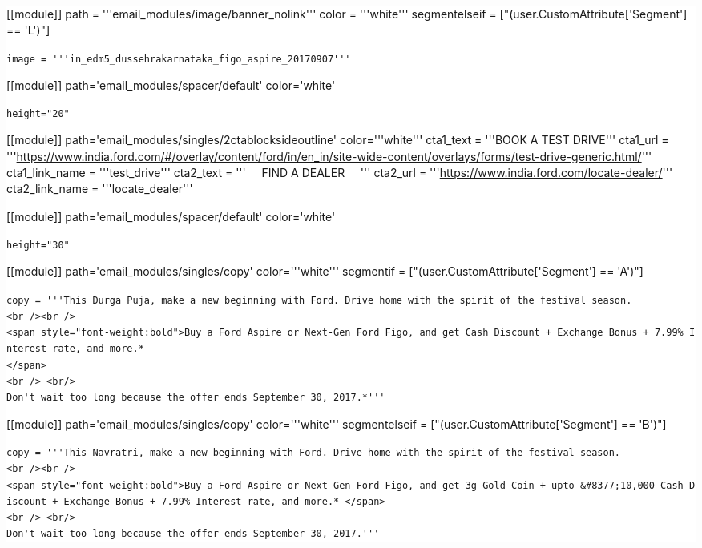 [[module]]
path = '''email_modules/image/banner_nolink'''
color = '''white'''
segmentelseif = ["(user.CustomAttribute['Segment'] == 'L')"]

	image = '''in_edm5_dussehrakarnataka_figo_aspire_20170907'''

[[module]]
path='email_modules/spacer/default'
color='white'

	height="20"

[[module]]
path='email_modules/singles/2ctablocksideoutline'
color='''white'''
	cta1_text = '''BOOK A TEST DRIVE'''
	cta1_url = '''https://www.india.ford.com/#/overlay/content/ford/in/en_in/site-wide-content/overlays/forms/test-drive-generic.html/'''
	cta1_link_name = '''test_drive'''
    cta2_text = '''&nbsp;&nbsp;&nbsp;&nbsp;&nbsp;FIND A DEALER&nbsp;&nbsp;&nbsp;&nbsp;&nbsp;'''
	cta2_url = '''https://www.india.ford.com/locate-dealer/'''
	cta2_link_name = '''locate_dealer'''

[[module]]
path='email_modules/spacer/default'
color='white'

	height="30"

[[module]]
path='email_modules/singles/copy'
color='''white'''
segmentif = ["(user.CustomAttribute['Segment'] == 'A')"]

	copy = '''This Durga Puja, make a new beginning with Ford. Drive home with the spirit of the festival season.
    <br /><br />
    <span style="font-weight:bold">Buy a Ford Aspire or Next-Gen Ford Figo, and get Cash Discount + Exchange Bonus + 7.99% Interest rate, and more.*
    </span>
    <br /> <br/>
    Don't wait too long because the offer ends September 30, 2017.*'''

[[module]]
path='email_modules/singles/copy'
color='''white'''
segmentelseif = ["(user.CustomAttribute['Segment'] == 'B')"]

	copy = '''This Navratri, make a new beginning with Ford. Drive home with the spirit of the festival season.
    <br /><br />
    <span style="font-weight:bold">Buy a Ford Aspire or Next-Gen Ford Figo, and get 3g Gold Coin + upto &#8377;10,000 Cash Discount + Exchange Bonus + 7.99% Interest rate, and more.* </span> 
    <br /> <br/>
    Don't wait too long because the offer ends September 30, 2017.'''
